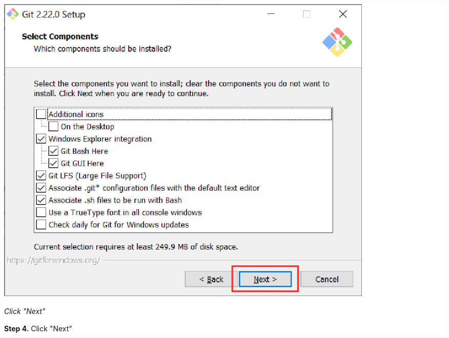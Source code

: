 <img src="img/image4.png" alt="img/image4.png" style="zoom:80%;" />

*Click "Next"*

**Step 4.** Click "Next"
